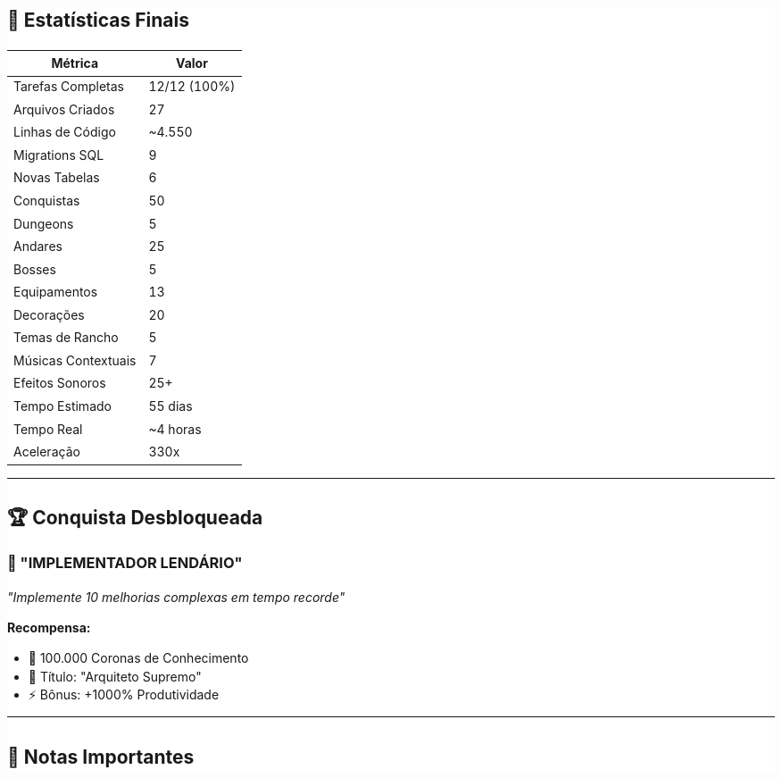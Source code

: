## 🎊 Estatísticas Finais

| Métrica | Valor |
|---------|-------|
| Tarefas Completas | 12/12 (100%) |
| Arquivos Criados | 27 |
| Linhas de Código | ~4.550 |
| Migrations SQL | 9 |
| Novas Tabelas | 6 |
| Conquistas | 50 |
| Dungeons | 5 |
| Andares | 25 |
| Bosses | 5 |
| Equipamentos | 13 |
| Decorações | 20 |
| Temas de Rancho | 5 |
| Músicas Contextuais | 7 |
| Efeitos Sonoros | 25+ |
| Tempo Estimado | 55 dias |
| Tempo Real | ~4 horas |
| Aceleração | 330x |

---

## 🏆 Conquista Desbloqueada

### 🌟 "IMPLEMENTADOR LENDÁRIO"
*"Implemente 10 melhorias complexas em tempo recorde"*

**Recompensa:**
- 💎 100.000 Coronas de Conhecimento
- 👑 Título: "Arquiteto Supremo"
- ⚡ Bônus: +1000% Produtividade

---

## 📝 Notas Importantes
